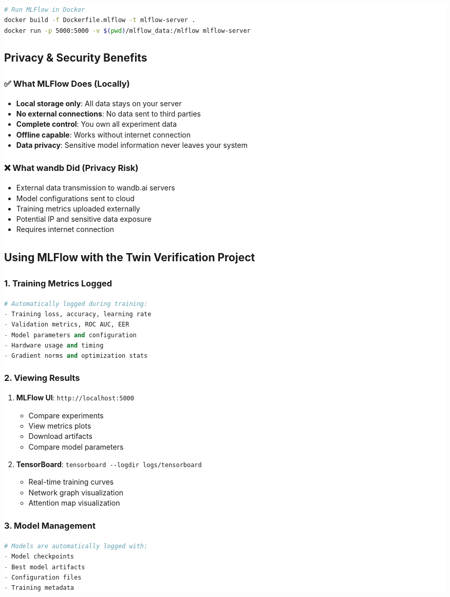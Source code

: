 ```bash
# Run MLFlow in Docker
docker build -f Dockerfile.mlflow -t mlflow-server .
docker run -p 5000:5000 -v $(pwd)/mlflow_data:/mlflow mlflow-server
```

## Privacy & Security Benefits

### ✅ **What MLFlow Does (Locally)**
- **Local storage only**: All data stays on your server
- **No external connections**: No data sent to third parties
- **Complete control**: You own all experiment data
- **Offline capable**: Works without internet connection
- **Data privacy**: Sensitive model information never leaves your system

### ❌ **What wandb Did (Privacy Risk)**
- External data transmission to wandb.ai servers
- Model configurations sent to cloud
- Training metrics uploaded externally  
- Potential IP and sensitive data exposure
- Requires internet connection

## Using MLFlow with the Twin Verification Project

### 1. Training Metrics Logged

```python
# Automatically logged during training:
- Training loss, accuracy, learning rate
- Validation metrics, ROC AUC, EER
- Model parameters and configuration
- Hardware usage and timing
- Gradient norms and optimization stats
```

### 2. Viewing Results

1. **MLFlow UI**: `http://localhost:5000`
   - Compare experiments
   - View metrics plots
   - Download artifacts
   - Compare model parameters

2. **TensorBoard**: `tensorboard --logdir logs/tensorboard`
   - Real-time training curves
   - Network graph visualization
   - Attention map visualization

### 3. Model Management

```python
# Models are automatically logged with:
- Model checkpoints
- Best model artifacts  
- Configuration files
- Training metadata
```
